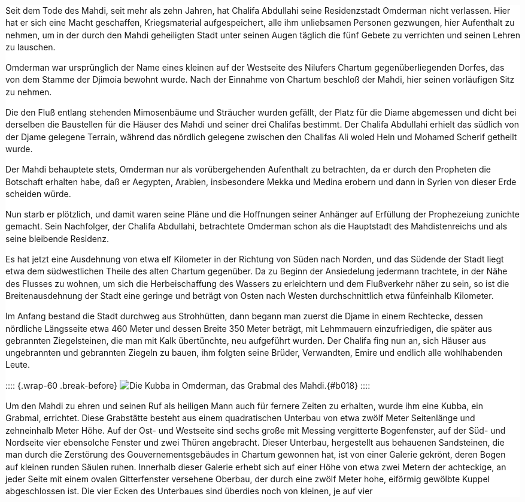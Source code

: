 Seit dem Tode des Mahdi, seit mehr als zehn Jahren, hat Chalifa
Abdullahi seine Residenzstadt Omderman nicht verlassen. Hier hat er sich
eine Macht geschaffen, Kriegsmaterial aufgespeichert, alle ihm
unliebsamen Personen gezwungen, hier Aufenthalt zu nehmen, um in der
durch den Mahdi geheiligten Stadt unter seinen Augen täglich die
fünf Gebete zu verrichten und seinen Lehren zu lauschen.

Omderman war ursprünglich der Name eines kleinen auf der
Westseite des Nilufers Chartum gegenüberliegenden Dorfes, das von dem
Stamme der Djimoia bewohnt wurde. Nach der Einnahme von
Chartum beschloß der Mahdi, hier seinen vorläufigen Sitz zu nehmen.

Die den Fluß entlang stehenden Mimosenbäume und Sträucher
wurden gefällt, der Platz für die Diame abgemessen und dicht bei
derselben die Baustellen für die Häuser des Mahdi und seiner drei
Chalifas bestimmt. Der Chalifa Abdullahi erhielt das südlich von der
Djame gelegene Terrain, während das nördlich gelegene zwischen den
Chalifas Ali woled Heln und Mohamed Scherif getheilt wurde.

Der Mahdi behauptete stets, Omderman nur als vorübergehenden
Aufenthalt zu betrachten, da er durch den Propheten die Botschaft
erhalten habe, daß er Aegypten, Arabien, insbesondere Mekka und
Medina erobern und dann in Syrien von dieser Erde scheiden würde.

Nun starb er plötzlich, und damit waren seine Pläne und die
Hoffnungen seiner Anhänger auf Erfüllung der Prophezeiung
zunichte gemacht. Sein Nachfolger, der Chalifa Abdullahi, betrachtete
Omderman schon als die Hauptstadt des Mahdistenreichs und als
seine bleibende Residenz.

Es hat jetzt eine Ausdehnung von etwa elf Kilometer in der
Richtung von Süden nach Norden, und das Südende der Stadt liegt
etwa dem südwestlichen Theile des alten Chartum gegenüber. Da zu
Beginn der Ansiedelung jedermann trachtete, in der Nähe des Flusses
zu wohnen, um sich die Herbeischaffung des Wassers zu erleichtern und
dem Flußverkehr näher zu sein, so ist die Breitenausdehnung der
Stadt eine geringe und beträgt von Osten nach Westen durchschnittlich
etwa fünfeinhalb Kilometer.

Im Anfang bestand die Stadt durchweg aus Strohhütten, dann
begann man zuerst die Djame in einem Rechtecke, dessen nördliche
Längsseite etwa 460 Meter und dessen Breite 350 Meter beträgt,
mit Lehmmauern einzufriedigen, die später aus gebrannten Ziegelsteinen,
die man mit Kalk übertünchte, neu aufgeführt wurden. Der Chalifa
fing nun an, sich Häuser aus ungebrannten und gebrannten Ziegeln
zu bauen, ihm folgten seine Brüder, Verwandten, Emire und
endlich alle wohlhabenden Leute.


:::: {.wrap-60 .break-before}
![Die Kubba in Omderman, das Grabmal des Mahdi.](Feuer_und_Schwert_525.jpg "Die Kubba in Omderman, das Grabmal des Mahdi."){#b018}
::::

Um den Mahdi zu ehren und seinen Ruf als heiligen Mann auch
für fernere Zeiten zu erhalten, wurde ihm eine Kubba, ein Grabmal,
errichtet. Diese Grabstätte besteht aus einem quadratischen Unterbau
von etwa zwölf Meter Seitenlänge und zehneinhalb Meter Höhe. Auf
der Ost- und Westseite sind sechs große mit Messing vergitterte
Bogenfenster, auf der Süd- und Nordseite vier ebensolche Fenster und zwei
Thüren angebracht. Dieser Unterbau, hergestellt aus behauenen
Sandsteinen, die man durch die Zerstörung des Gouvernementsgebäudes in
Chartum gewonnen hat, ist von einer Galerie gekrönt, deren Bogen
auf kleinen runden Säulen ruhen. Innerhalb dieser Galerie erhebt
sich auf einer Höhe von etwa zwei Metern der achteckige, an jeder
Seite mit einem ovalen Gitterfenster versehene Oberbau, der durch eine
zwölf Meter hohe, eiförmig gewölbte Kuppel abgeschlossen ist. Die
vier Ecken des Unterbaues sind überdies noch von kleinen, je auf vier